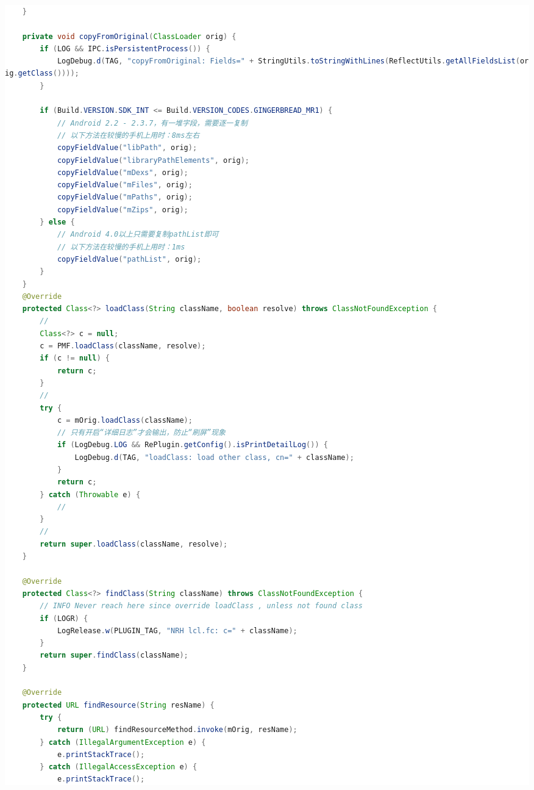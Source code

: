 ```java
    }

    private void copyFromOriginal(ClassLoader orig) {
        if (LOG && IPC.isPersistentProcess()) {
            LogDebug.d(TAG, "copyFromOriginal: Fields=" + StringUtils.toStringWithLines(ReflectUtils.getAllFieldsList(orig.getClass())));
        }

        if (Build.VERSION.SDK_INT <= Build.VERSION_CODES.GINGERBREAD_MR1) {
            // Android 2.2 - 2.3.7，有一堆字段，需要逐一复制
            // 以下方法在较慢的手机上用时：8ms左右
            copyFieldValue("libPath", orig);
            copyFieldValue("libraryPathElements", orig);
            copyFieldValue("mDexs", orig);
            copyFieldValue("mFiles", orig);
            copyFieldValue("mPaths", orig);
            copyFieldValue("mZips", orig);
        } else {
            // Android 4.0以上只需要复制pathList即可
            // 以下方法在较慢的手机上用时：1ms
            copyFieldValue("pathList", orig);
        }
    }
    @Override
    protected Class<?> loadClass(String className, boolean resolve) throws ClassNotFoundException {
        //
        Class<?> c = null;
        c = PMF.loadClass(className, resolve);
        if (c != null) {
            return c;
        }
        //
        try {
            c = mOrig.loadClass(className);
            // 只有开启“详细日志”才会输出，防止“刷屏”现象
            if (LogDebug.LOG && RePlugin.getConfig().isPrintDetailLog()) {
                LogDebug.d(TAG, "loadClass: load other class, cn=" + className);
            }
            return c;
        } catch (Throwable e) {
            //
        }
        //
        return super.loadClass(className, resolve);
    }

    @Override
    protected Class<?> findClass(String className) throws ClassNotFoundException {
        // INFO Never reach here since override loadClass , unless not found class
        if (LOGR) {
            LogRelease.w(PLUGIN_TAG, "NRH lcl.fc: c=" + className);
        }
        return super.findClass(className);
    }

    @Override
    protected URL findResource(String resName) {
        try {
            return (URL) findResourceMethod.invoke(mOrig, resName);
        } catch (IllegalArgumentException e) {
            e.printStackTrace();
        } catch (IllegalAccessException e) {
            e.printStackTrace();
```
